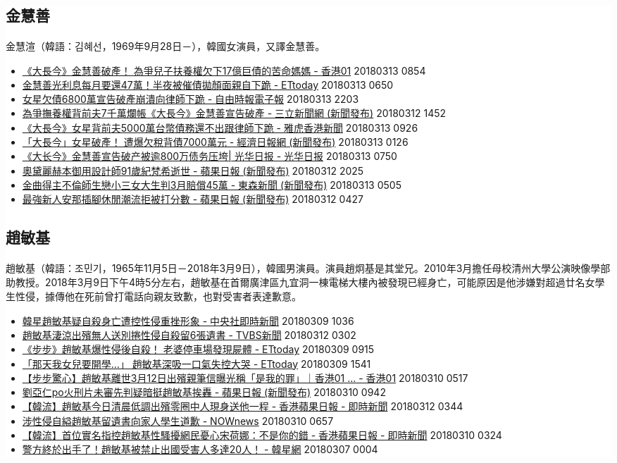 ## 金慧善

金慧渲（韓語：김혜선，1969年9月28日－），韓國女演員，又譯金慧善。
- [《大長今》金慧善破產！ 為爭兒子扶養權欠下17億巨債的苦命媽媽 - 香港01](https://www.hk01.com/%E9%9F%93%E8%BF%B7/167779/-%E5%A4%A7%E9%95%B7%E4%BB%8A-%E9%87%91%E6%85%A7%E5%96%84%E7%A0%B4%E7%94%A2-%E7%82%BA%E7%88%AD%E5%85%92%E5%AD%90%E6%89%B6%E9%A4%8A%E6%AC%8A%E6%AC%A0%E4%B8%8B17%E5%84%84%E5%B7%A8%E5%82%B5%E7%9A%84%E8%8B%A6%E5%91%BD%E5%AA%BD%E5%AA%BD "《大長今》金慧善破產！ 為爭兒子扶養權欠下17億巨債的苦命媽媽 - 香港01") 20180313 0854
- [金慧善光利息每月要還47萬！半夜被催債拋顏面親自下跪 - ETtoday](http://www.ettoday.net/news/20180313/1129437.htm "金慧善光利息每月要還47萬！半夜被催債拋顏面親自下跪 - ETtoday") 20180313 0650
- [女星欠債6800萬宣告破產崩潰向律師下跪 - 自由時報電子報](http://ent.ltn.com.tw/news/paper/1183519 "女星欠債6800萬宣告破產崩潰向律師下跪 - 自由時報電子報") 20180313 2203
- [為爭撫養權背前夫7千萬爛帳《大長今》金慧善宣告破產 - 三立新聞網 (新聞發布)](https://www.setn.com/e/news.aspx?newsid=356861 "為爭撫養權背前夫7千萬爛帳《大長今》金慧善宣告破產 - 三立新聞網 (新聞發布)") 20180312 1452
- [《大長今》女星背前夫5000萬台幣債務還不出跟律師下跪 - 雅虎香港新聞](https://hk.news.yahoo.com/%E5%A4%A7%E9%95%B7%E4%BB%8A-%E5%A5%B3%E6%98%9F%E8%83%8C%E5%89%8D%E5%A4%AB5000%E8%90%AC%E5%82%B5-%E9%82%84%E4%B8%8D%E5%87%BA%E8%B7%9F%E5%BE%8B%E5%B8%AB%E4%B8%8B%E8%B7%AA-090458570.html "《大長今》女星背前夫5000萬台幣債務還不出跟律師下跪 - 雅虎香港新聞") 20180313 0926
- [「大長今」女星破產！ 遭爆欠稅背債7000萬元 - 經濟日報網 (新聞發布)](https://money.udn.com/money/story/5641/3027468 "「大長今」女星破產！ 遭爆欠稅背債7000萬元 - 經濟日報網 (新聞發布)") 20180313 0126
- [《大长今》金慧善宣告破产被逾800万债务压垮| 光华日报 - 光华日报](http://www.kwongwah.com.my/?p=482786 "《大长今》金慧善宣告破产被逾800万债务压垮| 光华日报 - 光华日报") 20180313 0750
- [奧黛麗赫本御用設計師91歲紀梵希逝世 - 蘋果日報 (新聞發布)](https://tw.entertainment.appledaily.com/realtime/20180312/1313393 "奧黛麗赫本御用設計師91歲紀梵希逝世 - 蘋果日報 (新聞發布)") 20180312 2025
- [金曲得主不倫師生戀小三女大生判3月賠償45萬 - 東森新聞 (新聞發布)](https://news.ebc.net.tw/news.php?nid=103049 "金曲得主不倫師生戀小三女大生判3月賠償45萬 - 東森新聞 (新聞發布)") 20180313 0505
- [最強新人安那插腳休閒潮流拒被打分數 - 蘋果日報 (新聞發布)](https://tw.entertainment.appledaily.com/realtime/20180312/1312521/ "最強新人安那插腳休閒潮流拒被打分數 - 蘋果日報 (新聞發布)") 20180312 0427

## 趙敏基

趙敏基（韓語：조민기，1965年11月5日－2018年3月9日），韓國男演員。演員趙炯基是其堂兄。2010年3月擔任母校清州大學公演映像學部助教授。2018年3月9日下午4時5分左右，趙敏基在首爾廣津區九宜洞一棟電梯大樓內被發現已經身亡，可能原因是他涉嫌對超過廿名女學生性侵，據傳他在死前曾打電話向親友致歉，也對受害者表達歉意。
- [韓星趙敏基疑自殺身亡遭控性侵重挫形象 - 中央社即時新聞](http://www.cna.com.tw/news/firstnews/201803090246-1.aspx "韓星趙敏基疑自殺身亡遭控性侵重挫形象 - 中央社即時新聞") 20180309 1036
- [趙敏基淒涼出殯無人送別捲性侵自殺留6張遺書 - TVBS新聞](https://news.tvbs.com.tw/local/882457 "趙敏基淒涼出殯無人送別捲性侵自殺留6張遺書 - TVBS新聞") 20180312 0302
- [《步步》趙敏基爆性侵後自殺！ 老婆停車場發現屍體 - ETtoday](https://star.ettoday.net/news/1127156 "《步步》趙敏基爆性侵後自殺！ 老婆停車場發現屍體 - ETtoday") 20180309 0915
- [「那天我女兒要開學…」 趙敏基深吸一口氣失控大哭 - ETtoday](https://star.ettoday.net/news/1127404 "「那天我女兒要開學…」 趙敏基深吸一口氣失控大哭 - ETtoday") 20180309 1541
- [【步步驚心】趙敏基離世3月12日出殯親筆信曝光稱「是我的罪」｜香港01 ... - 香港01](https://www.hk01.com/%E9%9F%93%E8%BF%B7/166844/-%E6%AD%A5%E6%AD%A5%E9%A9%9A%E5%BF%83-%E8%B6%99%E6%95%8F%E5%9F%BA%E9%9B%A2%E4%B8%963%E6%9C%8812%E6%97%A5%E5%87%BA%E6%AE%AF-%E8%A6%AA%E7%AD%86%E4%BF%A1%E6%9B%9D%E5%85%89%E7%A8%B1-%E6%98%AF%E6%88%91%E7%9A%84%E7%BD%AA- "【步步驚心】趙敏基離世3月12日出殯親筆信曝光稱「是我的罪」｜香港01 ... - 香港01") 20180310 0517
- [劉亞仁po火刑片未審先判疑暗挺趙敏基挨轟 - 蘋果日報 (新聞發布)](https://tw.appledaily.com/new/realtime/20180310/1312130/ "劉亞仁po火刑片未審先判疑暗挺趙敏基挨轟 - 蘋果日報 (新聞發布)") 20180310 0942
- [【韓流】趙敏基今日清晨低調出殯零圈中人現身送他一程 - 香港蘋果日報 - 即時新聞](https://hk.entertainment.appledaily.com/entertainment/realtime/article/20180312/57935246 "【韓流】趙敏基今日清晨低調出殯零圈中人現身送他一程 - 香港蘋果日報 - 即時新聞") 20180312 0344
- [涉性侵自縊趙敏基留遺書向家人學生道歉 - NOWnews](https://www.nownews.com/news/20180310/2714514 "涉性侵自縊趙敏基留遺書向家人學生道歉 - NOWnews") 20180310 0657
- [【韓流】首位實名指控趙敏基性騷擾網民憂心宋荷娜：不是你的錯 - 香港蘋果日報 - 即時新聞](https://hk.entertainment.appledaily.com/enews/realtime/article/20180310/57927455 "【韓流】首位實名指控趙敏基性騷擾網民憂心宋荷娜：不是你的錯 - 香港蘋果日報 - 即時新聞") 20180310 0324
- [警方終於出手了！趙敏基被禁止出國受害人多達20人！ - 韓星網](https://www.koreastardaily.com/tc/news/103328 "警方終於出手了！趙敏基被禁止出國受害人多達20人！ - 韓星網") 20180307 0004

